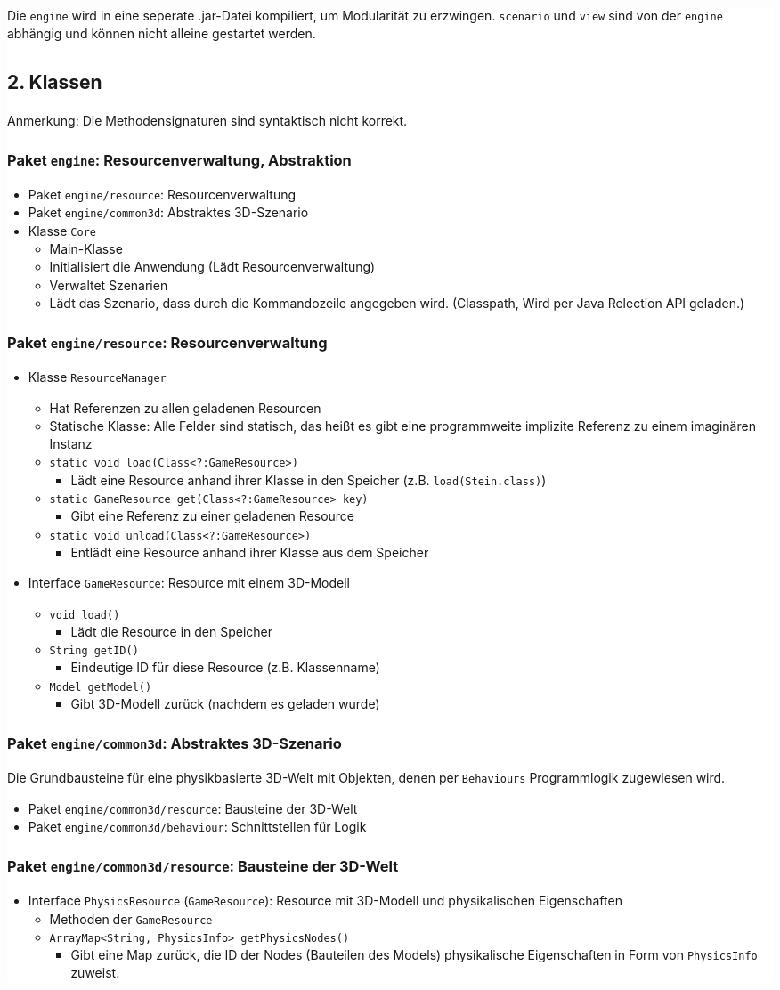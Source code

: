 Die `engine` wird in eine seperate .jar-Datei kompiliert,
um Modularität zu erzwingen. `scenario` und `view` sind
von der `engine` abhängig und können nicht alleine 
gestartet werden.

## 2. Klassen

Anmerkung: Die Methodensignaturen sind syntaktisch nicht korrekt.

### Paket `engine`: Resourcenverwaltung, Abstraktion

* Paket `engine/resource`: Resourcenverwaltung
* Paket `engine/common3d`: Abstraktes 3D-Szenario
* Klasse `Core`
	* Main-Klasse
	* Initialisiert die Anwendung (Lädt Resourcenverwaltung)
	* Verwaltet Szenarien
	* Lädt das Szenario, dass durch die Kommandozeile angegeben wird. 
	  (Classpath, Wird per Java Relection API geladen.)

### Paket `engine/resource`: Resourcenverwaltung

* Klasse `ResourceManager`
	* Hat Referenzen zu allen geladenen Resourcen
	* Statische Klasse: Alle Felder sind statisch, das heißt es gibt
	  eine programmweite implizite Referenz zu einem imaginären Instanz
	* `static void load(Class<?:GameResource>)`
		* Lädt eine Resource anhand ihrer Klasse in den Speicher
		 (z.B. `load(Stein.class)`)
	* `static GameResource get(Class<?:GameResource> key)`
		* Gibt eine Referenz zu einer geladenen Resource
	* `static void unload(Class<?:GameResource>)`
		* Entlädt eine Resource anhand ihrer Klasse aus dem Speicher

* Interface `GameResource`: Resource mit einem 3D-Modell
	* `void load()`
		* Lädt die Resource in den Speicher
	* `String getID()`
		* Eindeutige ID für diese Resource (z.B. Klassenname)
	* `Model getModel()`
		* Gibt 3D-Modell zurück (nachdem es geladen wurde)

### Paket `engine/common3d`: Abstraktes 3D-Szenario

Die Grundbausteine für eine physikbasierte 3D-Welt mit Objekten, 
denen per `Behaviours` Programmlogik zugewiesen wird.

* Paket `engine/common3d/resource`: Bausteine der 3D-Welt
* Paket `engine/common3d/behaviour`: Schnittstellen für Logik

### Paket `engine/common3d/resource`: Bausteine der 3D-Welt

* Interface `PhysicsResource` (`GameResource`): Resource mit 3D-Modell und physikalischen Eigenschaften
	* Methoden der `GameResource`
	* `ArrayMap<String, PhysicsInfo> getPhysicsNodes()`
		* Gibt eine Map zurück, die ID der Nodes (Bauteilen des Models) physikalische Eigenschaften
		  in Form von `PhysicsInfo` zuweist.
